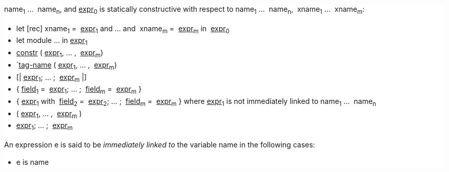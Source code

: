 <span class="c014">name</span><sub>1</sub> … &nbsp;<span class="c014">name</span><sub><span class="c013">n</span></sub>, and <a class="syntax" href="expr.html#expr"><span class="c014">expr</span></a><sub>0</sub> is statically constructive with
respect to <span class="c014">name</span><sub>1</sub> … &nbsp;<span class="c014">name</span><sub><span class="c013">n</span></sub>, &nbsp;<span class="c014">xname</span><sub>1</sub> … &nbsp;<span class="c014">xname</span><sub><span class="c013">m</span></sub>:
<ul class="itemize"><li class="li-itemize">
<span class="c008">let</span> [<span class="c008">rec</span>] <span class="c014">xname</span><sub>1</sub> <span class="c008">=</span> &nbsp;<a class="syntax" href="expr.html#expr"><span class="c014">expr</span></a><sub>1</sub> <span class="c008">and</span> …
<span class="c008">and</span> &nbsp;<span class="c014">xname</span><sub><span class="c013">m</span></sub> <span class="c008">=</span> &nbsp;<a class="syntax" href="expr.html#expr"><span class="c014">expr</span></a><sub><span class="c013">m</span></sub> <span class="c008">in</span> &nbsp;<a class="syntax" href="expr.html#expr"><span class="c014">expr</span></a><sub>0</sub>
</li><li class="li-itemize"><span class="c005"><span class="c007">let</span> <span class="c007">module</span></span> … <span class="c008">in</span> <a class="syntax" href="expr.html#expr"><span class="c014">expr</span></a><sub>1</sub>
</li><li class="li-itemize"><a class="syntax" href="names.html#constr"><span class="c014">constr</span></a> <span class="c008">(</span>&nbsp;<a class="syntax" href="expr.html#expr"><span class="c014">expr</span></a><sub>1</sub><span class="c008">,</span> … <span class="c008">,</span> &nbsp;<a class="syntax" href="expr.html#expr"><span class="c014">expr</span></a><sub><span class="c013">m</span></sub><span class="c008">)</span>
</li><li class="li-itemize"><span class="c008">`</span><a class="syntax" href="names.html#tag-name"><span class="c014">tag-name</span></a> <span class="c008">(</span>&nbsp;<a class="syntax" href="expr.html#expr"><span class="c014">expr</span></a><sub>1</sub><span class="c008">,</span> … <span class="c008">,</span> &nbsp;<a class="syntax" href="expr.html#expr"><span class="c014">expr</span></a><sub><span class="c013">m</span></sub><span class="c008">)</span>
</li><li class="li-itemize"><span class="c008">[|</span> <a class="syntax" href="expr.html#expr"><span class="c014">expr</span></a><sub>1</sub><span class="c008">;</span> … <span class="c008">;</span> &nbsp;<a class="syntax" href="expr.html#expr"><span class="c014">expr</span></a><sub><span class="c013">m</span></sub> <span class="c008">|]</span>
</li><li class="li-itemize"><span class="c008">{</span> <a class="syntax" href="names.html#field"><span class="c014">field</span></a><sub>1</sub> <span class="c008">=</span> &nbsp;<a class="syntax" href="expr.html#expr"><span class="c014">expr</span></a><sub>1</sub><span class="c008">;</span> … <span class="c008">;</span> &nbsp;<a class="syntax" href="names.html#field"><span class="c014">field</span></a><sub><span class="c013">m</span></sub> = &nbsp;<a class="syntax" href="expr.html#expr"><span class="c014">expr</span></a><sub><span class="c013">m</span></sub> <span class="c008">}</span>
</li><li class="li-itemize"><span class="c008">{</span> <a class="syntax" href="expr.html#expr"><span class="c014">expr</span></a><sub>1</sub> <span class="c008">with</span> &nbsp;<a class="syntax" href="names.html#field"><span class="c014">field</span></a><sub>2</sub> <span class="c008">=</span> &nbsp;<a class="syntax" href="expr.html#expr"><span class="c014">expr</span></a><sub>2</sub><span class="c008">;</span> … <span class="c008">;</span>
&nbsp;<a class="syntax" href="names.html#field"><span class="c014">field</span></a><sub><span class="c013">m</span></sub> = &nbsp;<a class="syntax" href="expr.html#expr"><span class="c014">expr</span></a><sub><span class="c013">m</span></sub> <span class="c008">}</span> where <a class="syntax" href="expr.html#expr"><span class="c014">expr</span></a><sub>1</sub> is not immediately
linked to <span class="c014">name</span><sub>1</sub> … &nbsp;<span class="c014">name</span><sub><span class="c013">n</span></sub>
</li><li class="li-itemize"><span class="c008">(</span> <a class="syntax" href="expr.html#expr"><span class="c014">expr</span></a><sub>1</sub><span class="c008">,</span> … <span class="c008">,</span> &nbsp;<a class="syntax" href="expr.html#expr"><span class="c014">expr</span></a><sub><span class="c013">m</span></sub> <span class="c008">)</span>
</li><li class="li-itemize"><a class="syntax" href="expr.html#expr"><span class="c014">expr</span></a><sub>1</sub><span class="c008">;</span> … <span class="c008">;</span> &nbsp;<a class="syntax" href="expr.html#expr"><span class="c014">expr</span></a><sub><span class="c013">m</span></sub>
</li></ul>
</li></ul><p>An expression <span class="c014">e</span> is said to be <em>immediately linked to</em> the variable
<span class="c014">name</span> in the following cases:
</p><ul class="itemize"><li class="li-itemize">
<span class="c014">e</span> is <span class="c014">name</span>